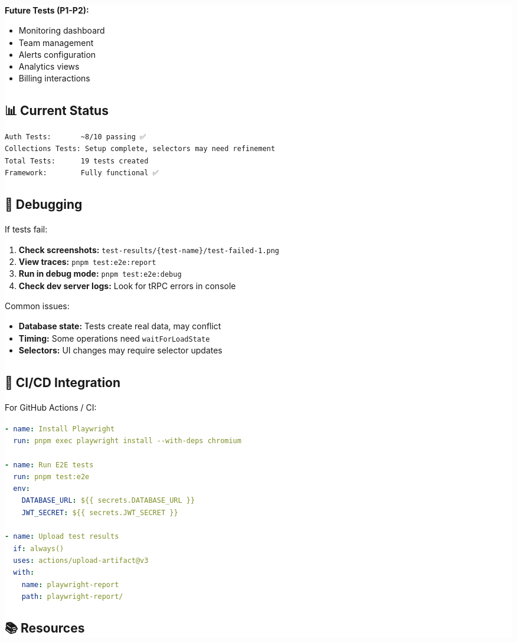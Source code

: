 **Future Tests (P1-P2):**
- Monitoring dashboard
- Team management
- Alerts configuration
- Analytics views
- Billing interactions

## 📊 Current Status

```
Auth Tests:       ~8/10 passing ✅
Collections Tests: Setup complete, selectors may need refinement
Total Tests:      19 tests created
Framework:        Fully functional ✅
```

## 🐛 Debugging

If tests fail:

1. **Check screenshots:** `test-results/{test-name}/test-failed-1.png`
2. **View traces:** `pnpm test:e2e:report`
3. **Run in debug mode:** `pnpm test:e2e:debug`
4. **Check dev server logs:** Look for tRPC errors in console

Common issues:
- **Database state:** Tests create real data, may conflict
- **Timing:** Some operations need `waitForLoadState`
- **Selectors:** UI changes may require selector updates

## 🔄 CI/CD Integration

For GitHub Actions / CI:

```yaml
- name: Install Playwright
  run: pnpm exec playwright install --with-deps chromium

- name: Run E2E tests
  run: pnpm test:e2e
  env:
    DATABASE_URL: ${{ secrets.DATABASE_URL }}
    JWT_SECRET: ${{ secrets.JWT_SECRET }}

- name: Upload test results
  if: always()
  uses: actions/upload-artifact@v3
  with:
    name: playwright-report
    path: playwright-report/
```

## 📚 Resources
